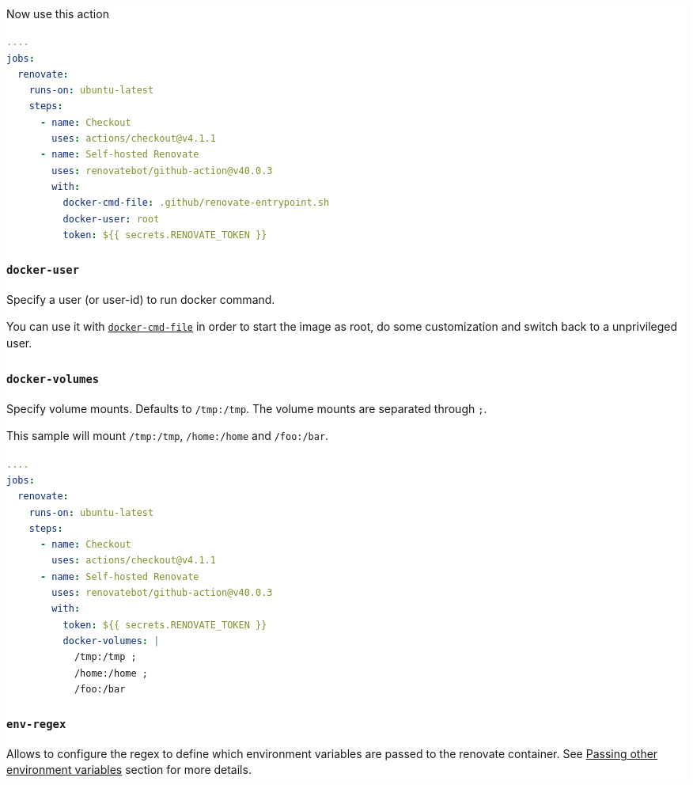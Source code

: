 Now use this action

```yml
....
jobs:
  renovate:
    runs-on: ubuntu-latest
    steps:
      - name: Checkout
        uses: actions/checkout@v4.1.1
      - name: Self-hosted Renovate
        uses: renovatebot/github-action@v40.0.3
        with:
          docker-cmd-file: .github/renovate-entrypoint.sh
          docker-user: root
          token: ${{ secrets.RENOVATE_TOKEN }}
```

### `docker-user`

Specify a user (or user-id) to run docker command.

You can use it with [`docker-cmd-file`](#docker-cmd-file) in order to start the
image as root, do some customization and switch back to a unprivileged user.

### `docker-volumes`

Specify volume mounts. Defaults to `/tmp:/tmp`.
The volume mounts are separated through `;`.

This sample will mount `/tmp:/tmp`, `/home:/home` and `/foo:/bar`.

```yml
....
jobs:
  renovate:
    runs-on: ubuntu-latest
    steps:
      - name: Checkout
        uses: actions/checkout@v4.1.1
      - name: Self-hosted Renovate
        uses: renovatebot/github-action@v40.0.3
        with:
          token: ${{ secrets.RENOVATE_TOKEN }}
          docker-volumes: |
            /tmp:/tmp ;
            /home:/home ;
            /foo:/bar
```

### `env-regex`

Allows to configure the regex to define which environment variables are passed to the renovate container.
See [Passing other environment variables](#passing-other-environment-variables) section for more details.
